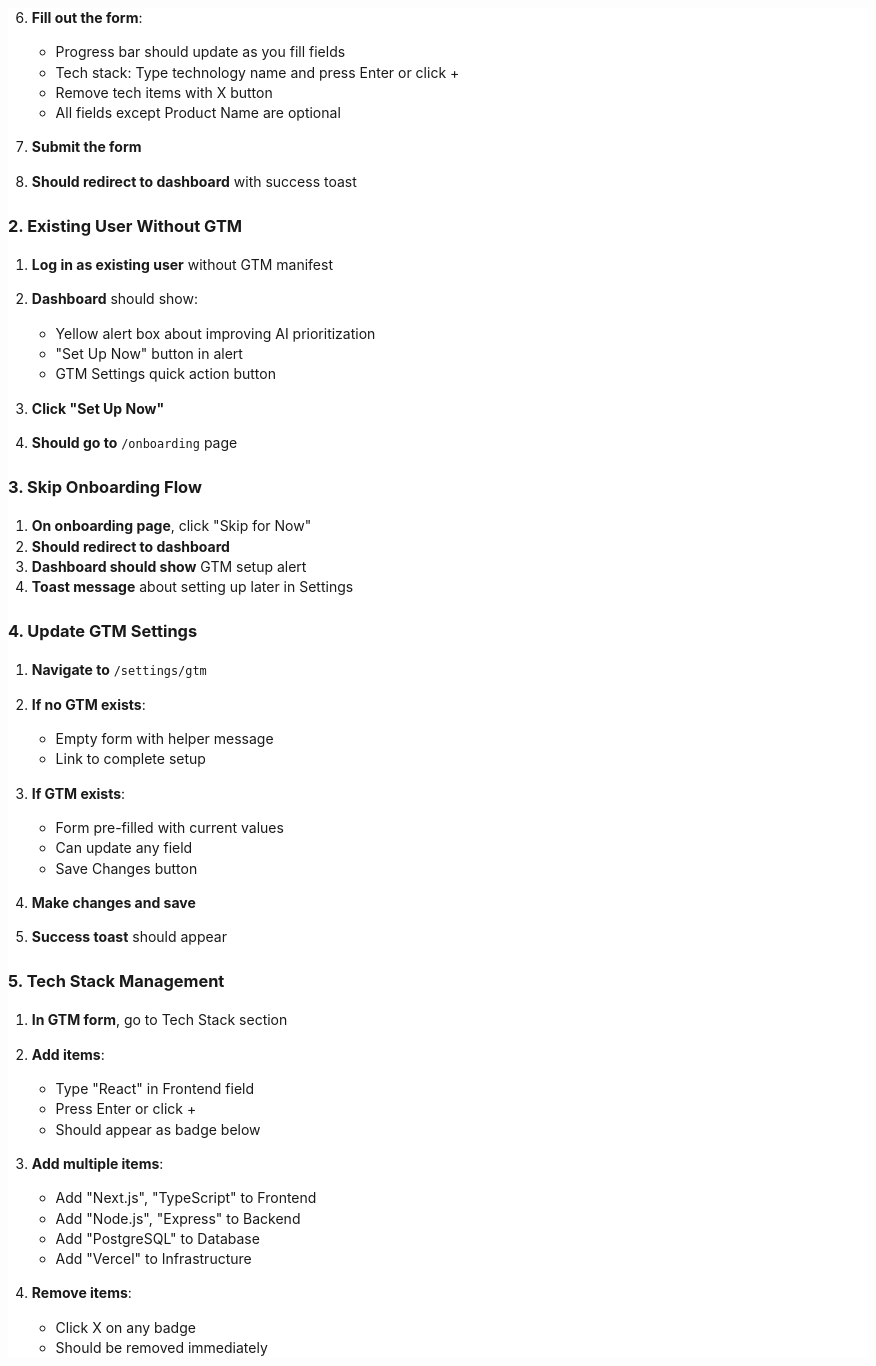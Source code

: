 6. **Fill out the form**:
   - Progress bar should update as you fill fields
   - Tech stack: Type technology name and press Enter or click +
   - Remove tech items with X button
   - All fields except Product Name are optional

7. **Submit the form**
8. **Should redirect to dashboard** with success toast

### 2. Existing User Without GTM
1. **Log in as existing user** without GTM manifest
2. **Dashboard** should show:
   - Yellow alert box about improving AI prioritization
   - "Set Up Now" button in alert
   - GTM Settings quick action button

3. **Click "Set Up Now"**
4. **Should go to** `/onboarding` page

### 3. Skip Onboarding Flow
1. **On onboarding page**, click "Skip for Now"
2. **Should redirect to dashboard**
3. **Dashboard should show** GTM setup alert
4. **Toast message** about setting up later in Settings

### 4. Update GTM Settings
1. **Navigate to** `/settings/gtm`
2. **If no GTM exists**:
   - Empty form with helper message
   - Link to complete setup

3. **If GTM exists**:
   - Form pre-filled with current values
   - Can update any field
   - Save Changes button

4. **Make changes and save**
5. **Success toast** should appear

### 5. Tech Stack Management
1. **In GTM form**, go to Tech Stack section
2. **Add items**:
   - Type "React" in Frontend field
   - Press Enter or click +
   - Should appear as badge below

3. **Add multiple items**:
   - Add "Next.js", "TypeScript" to Frontend
   - Add "Node.js", "Express" to Backend
   - Add "PostgreSQL" to Database
   - Add "Vercel" to Infrastructure

4. **Remove items**:
   - Click X on any badge
   - Should be removed immediately

